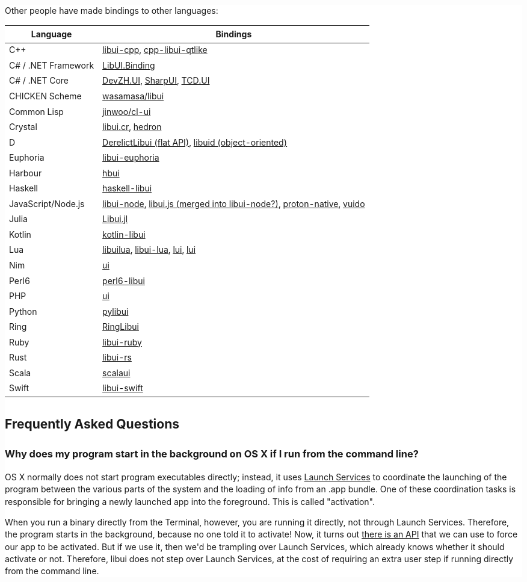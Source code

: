 Other people have made bindings to other languages:

Language | Bindings
--- | ---
C++ | [libui-cpp](https://github.com/billyquith/libui-cpp), [cpp-libui-qtlike](https://github.com/aoloe/cpp-libui-qtlike)
C# / .NET Framework | [LibUI.Binding](https://github.com/NattyNarwhal/LibUI.Binding)
C# / .NET Core | [DevZH.UI](https://github.com/noliar/DevZH.UI), [SharpUI](https://github.com/benpye/sharpui/), [TCD.UI](https://github.com/tacdevel/tcdfx)
CHICKEN Scheme | [wasamasa/libui](https://github.com/wasamasa/libui)
Common Lisp | [jinwoo/cl-ui](https://github.com/jinwoo/cl-ui)
Crystal | [libui.cr](https://github.com/Fusion/libui.cr), [hedron](https://github.com/Qwerp-Derp/hedron)
D | [DerelictLibui (flat API)](https://github.com/Extrawurst/DerelictLibui), [libuid (object-oriented)](https://github.com/mogud/libuid)
Euphoria | [libui-euphoria](https://github.com/ghaberek/libui-euphoria)
Harbour | [hbui](https://github.com/rjopek/hbui)
Haskell | [haskell-libui](https://github.com/beijaflor-io/haskell-libui)
JavaScript/Node.js | [libui-node](https://github.com/parro-it/libui-node), [libui.js (merged into libui-node?)](https://github.com/mavenave/libui.js), [proton-native](https://github.com/kusti8/proton-native), [vuido](https://github.com/mimecorg/vuido)
Julia | [Libui.jl](https://github.com/joa-quim/Libui.jl)
Kotlin | [kotlin-libui](https://github.com/msink/kotlin-libui)
Lua | [libuilua](https://github.com/zevv/libuilua), [libui-lua](https://github.com/mdombroski/libui-lua), [lui](http://tset.de/lui/index.html), [lui](https://github.com/zhaozg/lui)
Nim | [ui](https://github.com/nim-lang/ui)
Perl6 | [perl6-libui](https://github.com/Garland-g/perl6-libui)
PHP | [ui](https://github.com/krakjoe/ui)
Python | [pylibui](https://github.com/joaoventura/pylibui)
Ring | [RingLibui](https://github.com/ring-lang/ring/tree/master/extensions/ringlibui)
Ruby | [libui-ruby](https://github.com/jamescook/libui-ruby)
Rust | [libui-rs](https://github.com/rust-native-ui/libui-rs)
Scala | [scalaui](https://github.com/lolgab/scalaui)
Swift | [libui-swift](https://github.com/sclukey/libui-swift)

## Frequently Asked Questions

### Why does my program start in the background on OS X if I run from the command line?
OS X normally does not start program executables directly; instead, it uses [Launch Services](https://developer.apple.com/reference/coreservices/1658613-launch_services?language=objc) to coordinate the launching of the program between the various parts of the system and the loading of info from an .app bundle. One of these coordination tasks is responsible for bringing a newly launched app into the foreground. This is called "activation".

When you run a binary directly from the Terminal, however, you are running it directly, not through Launch Services. Therefore, the program starts in the background, because no one told it to activate! Now, it turns out [there is an API](https://developer.apple.com/reference/appkit/nsapplication/1428468-activateignoringotherapps) that we can use to force our app to be activated. But if we use it, then we'd be trampling over Launch Services, which already knows whether it should activate or not. Therefore, libui does not step over Launch Services, at the cost of requiring an extra user step if running directly from the command line.
